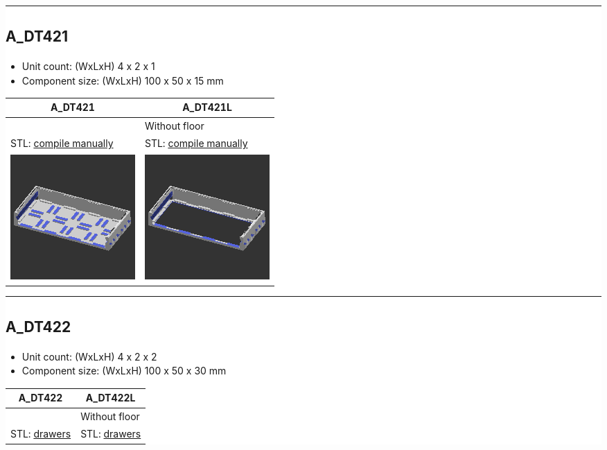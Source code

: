 
---
## A_DT421
* Unit count: (WxLxH) 4 x 2 x 1
* Component size: (WxLxH) 100 x 50 x 15 mm

| **A_DT421** | **A_DT421L** | 
| --- | --- | 
|  | Without floor | 
| STL: [compile manually](https://github.com/CZDanol/DNLTray#how-to-compile) | STL: [compile manually](https://github.com/CZDanol/DNLTray#how-to-compile) | 
| ![preview](png/A_DT421.png) | ![preview](png/A_DT421L.png) | 


---
## A_DT422
* Unit count: (WxLxH) 4 x 2 x 2
* Component size: (WxLxH) 100 x 50 x 30 mm

| **A_DT422** | **A_DT422L** | 
| --- | --- | 
|  | Without floor | 
| STL: [drawers](https://github.com/CZDanol/DNLTray/releases/latest/download/DNLTray_A_drawers.zip) | STL: [drawers](https://github.com/CZDanol/DNLTray/releases/latest/download/DNLTray_A_drawers.zip) | 